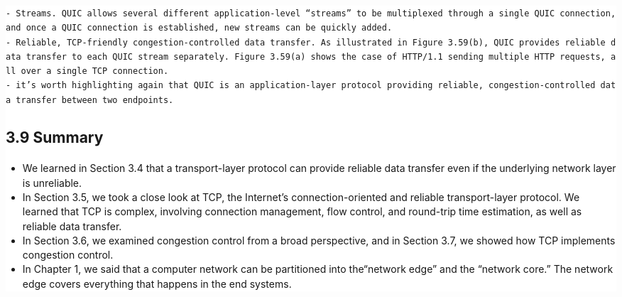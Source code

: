 	- Streams. QUIC allows several different application-level “streams” to be multiplexed through a single QUIC connection, and once a QUIC connection is established, new streams can be quickly added.
	- Reliable, TCP-friendly congestion-controlled data transfer. As illustrated in Figure 3.59(b), QUIC provides reliable data transfer to each QUIC stream separately. Figure 3.59(a) shows the case of HTTP/1.1 sending multiple HTTP requests, all over a single TCP connection.
	- it’s worth highlighting again that QUIC is an application-layer protocol providing reliable, congestion-controlled data transfer between two endpoints.
## 3.9 Summary
- We learned in Section 3.4 that a transport-layer protocol can provide reliable data transfer even if the underlying network layer is unreliable.
- In Section 3.5, we took a close look at TCP, the Internet’s connection-oriented and reliable transport-layer protocol. We learned that TCP is complex, involving connection management, flow control, and round-trip time estimation, as well as reliable data transfer.
- In Section 3.6, we examined congestion control from a broad perspective, and in Section 3.7, we showed how TCP implements congestion control.
- In Chapter 1, we said that a computer network can be partitioned into the“network edge” and the “network core.” The network edge covers everything that happens in the end systems.